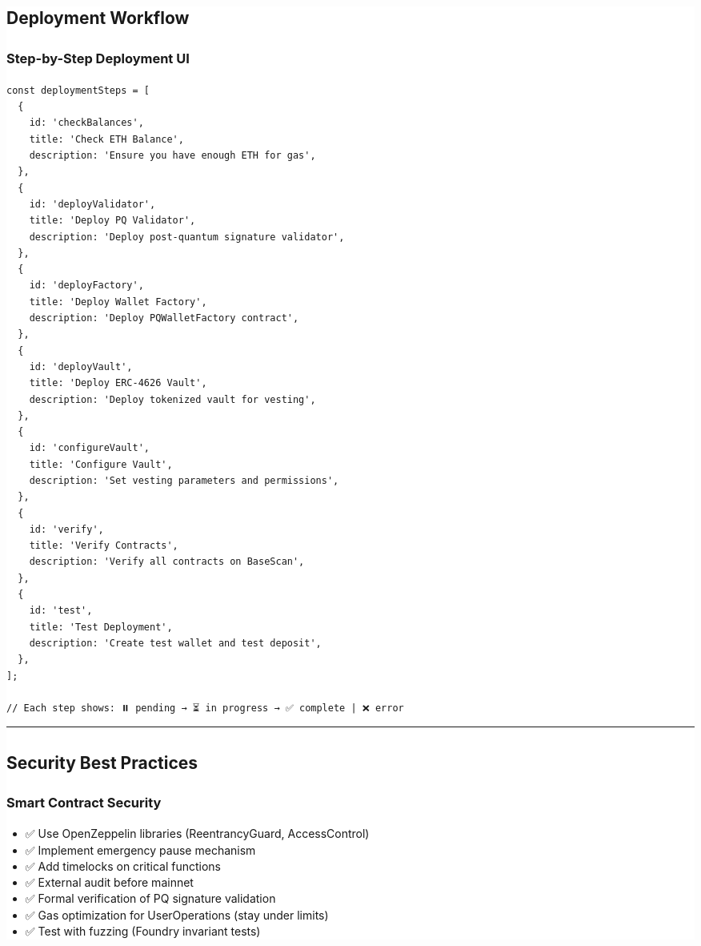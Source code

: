 
## Deployment Workflow

### Step-by-Step Deployment UI
```tsx
const deploymentSteps = [
  {
    id: 'checkBalances',
    title: 'Check ETH Balance',
    description: 'Ensure you have enough ETH for gas',
  },
  {
    id: 'deployValidator',
    title: 'Deploy PQ Validator',
    description: 'Deploy post-quantum signature validator',
  },
  {
    id: 'deployFactory',
    title: 'Deploy Wallet Factory',
    description: 'Deploy PQWalletFactory contract',
  },
  {
    id: 'deployVault',
    title: 'Deploy ERC-4626 Vault',
    description: 'Deploy tokenized vault for vesting',
  },
  {
    id: 'configureVault',
    title: 'Configure Vault',
    description: 'Set vesting parameters and permissions',
  },
  {
    id: 'verify',
    title: 'Verify Contracts',
    description: 'Verify all contracts on BaseScan',
  },
  {
    id: 'test',
    title: 'Test Deployment',
    description: 'Create test wallet and test deposit',
  },
];

// Each step shows: ⏸️ pending → ⏳ in progress → ✅ complete | ❌ error
```

---

## Security Best Practices

### Smart Contract Security
- ✅ Use OpenZeppelin libraries (ReentrancyGuard, AccessControl)
- ✅ Implement emergency pause mechanism
- ✅ Add timelocks on critical functions
- ✅ External audit before mainnet
- ✅ Formal verification of PQ signature validation
- ✅ Gas optimization for UserOperations (stay under limits)
- ✅ Test with fuzzing (Foundry invariant tests)
